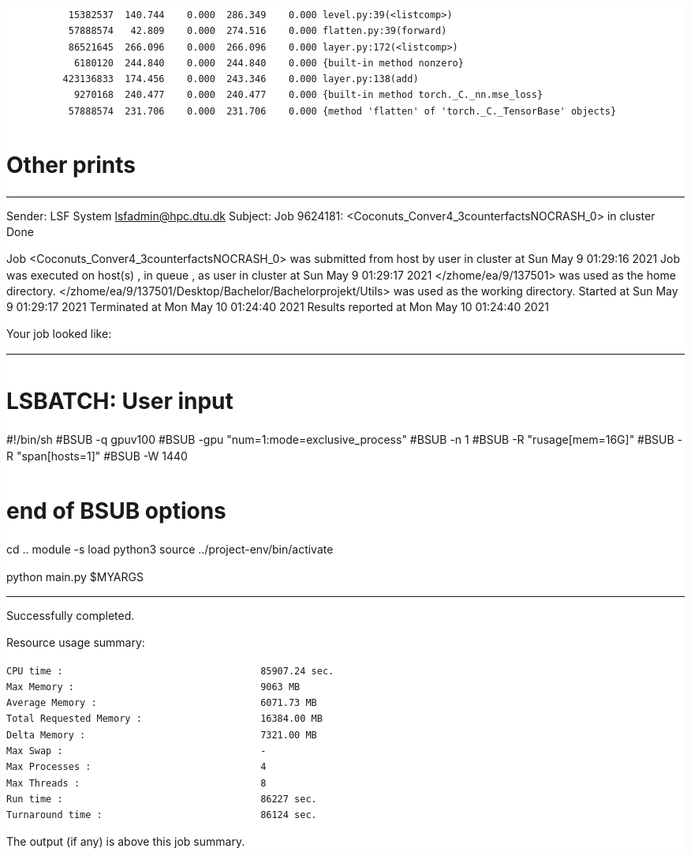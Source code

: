                15382537  140.744    0.000  286.349    0.000 level.py:39(<listcomp>)
               57888574   42.809    0.000  274.516    0.000 flatten.py:39(forward)
               86521645  266.096    0.000  266.096    0.000 layer.py:172(<listcomp>)
                6180120  244.840    0.000  244.840    0.000 {built-in method nonzero}
              423136833  174.456    0.000  243.346    0.000 layer.py:138(add)
                9270168  240.477    0.000  240.477    0.000 {built-in method torch._C._nn.mse_loss}
               57888574  231.706    0.000  231.706    0.000 {method 'flatten' of 'torch._C._TensorBase' objects}


# Other prints


------------------------------------------------------------
Sender: LSF System <lsfadmin@hpc.dtu.dk>
Subject: Job 9624181: <Coconuts_Conver4_3counterfactsNOCRASH_0> in cluster <dcc> Done

Job <Coconuts_Conver4_3counterfactsNOCRASH_0> was submitted from host <gbarlogin1> by user <s183914> in cluster <dcc> at Sun May  9 01:29:16 2021
Job was executed on host(s) <n-62-20-10>, in queue <gpuv100>, as user <s183914> in cluster <dcc> at Sun May  9 01:29:17 2021
</zhome/ea/9/137501> was used as the home directory.
</zhome/ea/9/137501/Desktop/Bachelor/Bachelorprojekt/Utils> was used as the working directory.
Started at Sun May  9 01:29:17 2021
Terminated at Mon May 10 01:24:40 2021
Results reported at Mon May 10 01:24:40 2021

Your job looked like:

------------------------------------------------------------
# LSBATCH: User input
#!/bin/sh
#BSUB -q gpuv100
#BSUB -gpu "num=1:mode=exclusive_process"
#BSUB -n 1
#BSUB -R "rusage[mem=16G]"
#BSUB -R "span[hosts=1]"
#BSUB -W 1440
# end of BSUB options
cd ..
module -s load python3
source ../project-env/bin/activate

python main.py $MYARGS


------------------------------------------------------------

Successfully completed.

Resource usage summary:

    CPU time :                                   85907.24 sec.
    Max Memory :                                 9063 MB
    Average Memory :                             6071.73 MB
    Total Requested Memory :                     16384.00 MB
    Delta Memory :                               7321.00 MB
    Max Swap :                                   -
    Max Processes :                              4
    Max Threads :                                8
    Run time :                                   86227 sec.
    Turnaround time :                            86124 sec.

The output (if any) is above this job summary.

